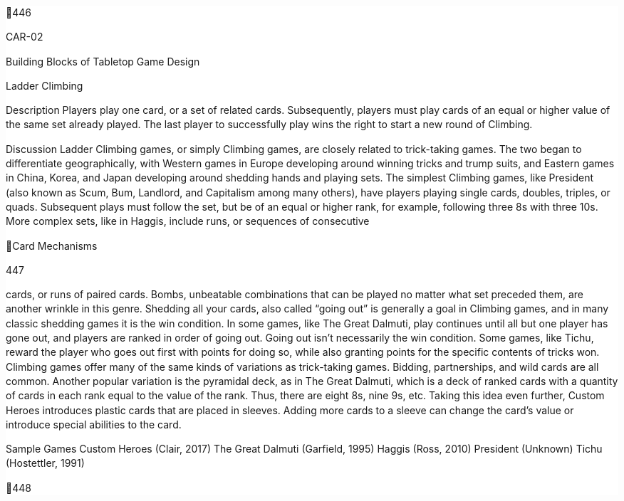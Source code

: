 446

CAR-02

Building Blocks of Tabletop Game Design

Ladder Climbing

Description
Players play one card, or a set of related cards. Subsequently, players must
play cards of an equal or higher value of the same set already played. The last
player to successfully play wins the right to start a new round of Climbing.

Discussion
Ladder Climbing games, or simply Climbing games, are closely related to
trick-taking games. The two began to differentiate geographically, with
Western games in Europe developing around winning tricks and trump suits,
and Eastern games in China, Korea, and Japan developing around shedding
hands and playing sets.
The simplest Climbing games, like President (also known as Scum, Bum,
Landlord, and Capitalism among many others), have players playing single
cards, doubles, triples, or quads. Subsequent plays must follow the set, but be
of an equal or higher rank, for example, following three 8s with three 10s.
More complex sets, like in Haggis, include runs, or sequences of consecutive

Card Mechanisms

447

cards, or runs of paired cards. Bombs, unbeatable combinations that can be
played no matter what set preceded them, are another wrinkle in this genre.
Shedding all your cards, also called “going out” is generally a goal in
Climbing games, and in many classic shedding games it is the win condition.
In some games, like The Great Dalmuti, play continues until all but one player
has gone out, and players are ranked in order of going out. Going out isn’t
necessarily the win condition. Some games, like Tichu, reward the player
who goes out first with points for doing so, while also granting points for the
specific contents of tricks won.
Climbing games offer many of the same kinds of variations as trick-taking
games. Bidding, partnerships, and wild cards are all common. Another
popular variation is the pyramidal deck, as in The Great Dalmuti, which
is a deck of ranked cards with a quantity of cards in each rank equal to the
value of the rank. Thus, there are eight 8s, nine 9s, etc. Taking this idea even
further, Custom Heroes introduces plastic cards that are placed in sleeves.
Adding more cards to a sleeve can change the card’s value or introduce special
abilities to the card.

Sample Games
Custom Heroes (Clair, 2017)
The Great Dalmuti (Garfield, 1995)
Haggis (Ross, 2010)
President (Unknown)
Tichu (Hostettler, 1991)

448
